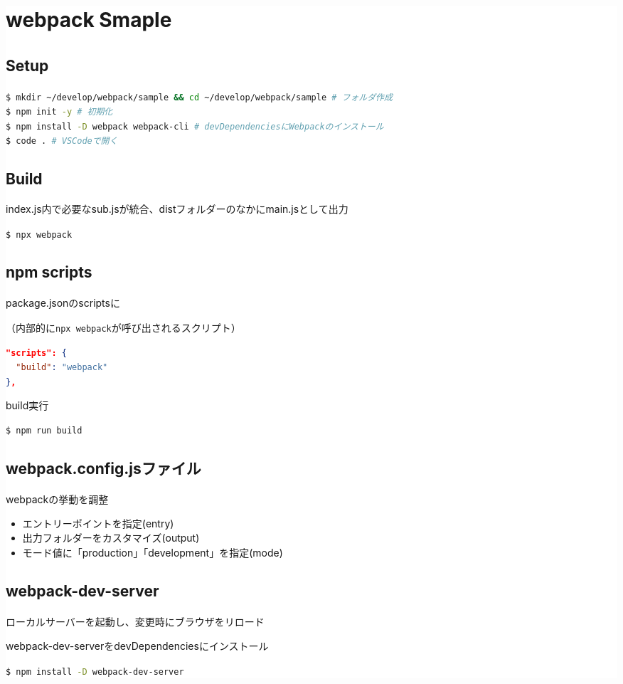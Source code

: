 # webpack Smaple

## Setup

```sh
$ mkdir ~/develop/webpack/sample && cd ~/develop/webpack/sample # フォルダ作成
$ npm init -y # 初期化
$ npm install -D webpack webpack-cli # devDependenciesにWebpackのインストール
$ code . # VSCodeで開く
```

## Build

index.js内で必要なsub.jsが統合、distフォルダーのなかにmain.jsとして出力

```sh
$ npx webpack
```

## npm scripts

package.jsonのscriptsに

（内部的に`npx webpack`が呼び出されるスクリプト）

```json
"scripts": {
  "build": "webpack"
},
```

build実行

```sh
$ npm run build
```

## webpack.config.jsファイル

webpackの挙動を調整

* エントリーポイントを指定(entry)
* 出力フォルダーをカスタマイズ(output)
* モード値に「production」「development」を指定(mode)

## webpack-dev-server

ローカルサーバーを起動し、変更時にブラウザをリロード

webpack-dev-serverをdevDependenciesにインストール

```sh
$ npm install -D webpack-dev-server
```
